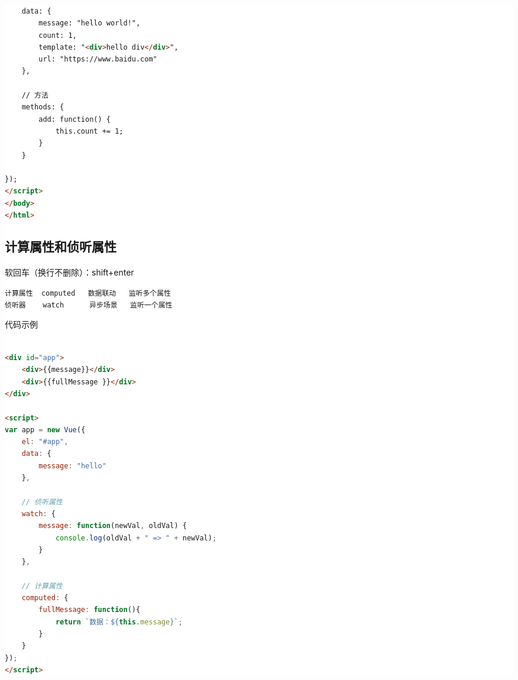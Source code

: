 ```html
    data: {   
        message: "hello world!",
        count: 1,
        template: "<div>hello div</div>",
        url: "https://www.baidu.com"
    },

    // 方法
    methods: {
        add: function() {
            this.count += 1;
        }
    }

});
</script>
</body>
</html>
```

## 计算属性和侦听属性
软回车（换行不删除）：shift+enter
```
计算属性  computed   数据联动   监听多个属性 
侦听器    watch      异步场景   监听一个属性    
```

代码示例
```html

<div id="app">
    <div>{{message}}</div>
    <div>{{fullMessage }}</div>
</div>

<script>
var app = new Vue({
    el: "#app",
    data: {
        message: "hello"
    },
    
    // 侦听属性
    watch: {
        message: function(newVal, oldVal) {
            console.log(oldVal + " => " + newVal);
        }
    },
    
    // 计算属性
    computed: {
        fullMessage: function(){
            return `数据：${this.message}`;
        }
    }
});
</script>

```
